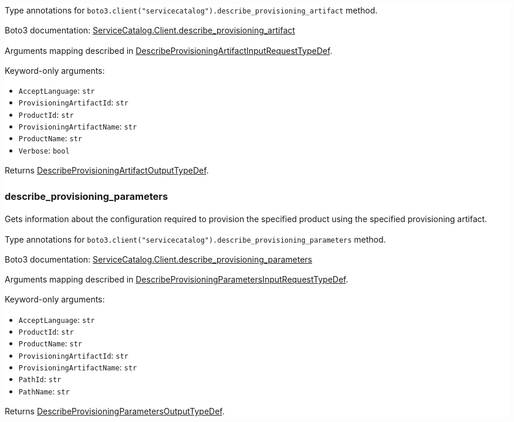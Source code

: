 Type annotations for
`boto3.client("servicecatalog").describe_provisioning_artifact` method.

Boto3 documentation:
[ServiceCatalog.Client.describe_provisioning_artifact](https://boto3.amazonaws.com/v1/documentation/api/latest/reference/services/servicecatalog.html#ServiceCatalog.Client.describe_provisioning_artifact)

Arguments mapping described in
[DescribeProvisioningArtifactInputRequestTypeDef](./type_defs.md#describeprovisioningartifactinputrequesttypedef).

Keyword-only arguments:

- `AcceptLanguage`: `str`
- `ProvisioningArtifactId`: `str`
- `ProductId`: `str`
- `ProvisioningArtifactName`: `str`
- `ProductName`: `str`
- `Verbose`: `bool`

Returns
[DescribeProvisioningArtifactOutputTypeDef](./type_defs.md#describeprovisioningartifactoutputtypedef).

<a id="describe_provisioning_parameters"></a>

### describe_provisioning_parameters

Gets information about the configuration required to provision the specified
product using the specified provisioning artifact.

Type annotations for
`boto3.client("servicecatalog").describe_provisioning_parameters` method.

Boto3 documentation:
[ServiceCatalog.Client.describe_provisioning_parameters](https://boto3.amazonaws.com/v1/documentation/api/latest/reference/services/servicecatalog.html#ServiceCatalog.Client.describe_provisioning_parameters)

Arguments mapping described in
[DescribeProvisioningParametersInputRequestTypeDef](./type_defs.md#describeprovisioningparametersinputrequesttypedef).

Keyword-only arguments:

- `AcceptLanguage`: `str`
- `ProductId`: `str`
- `ProductName`: `str`
- `ProvisioningArtifactId`: `str`
- `ProvisioningArtifactName`: `str`
- `PathId`: `str`
- `PathName`: `str`

Returns
[DescribeProvisioningParametersOutputTypeDef](./type_defs.md#describeprovisioningparametersoutputtypedef).
